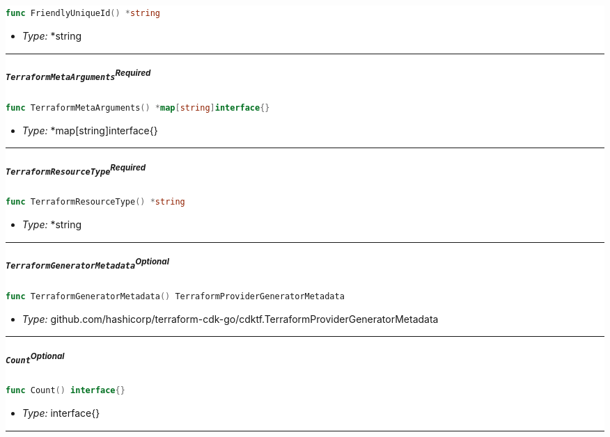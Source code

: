 ```go
func FriendlyUniqueId() *string
```

- *Type:* *string

---

##### `TerraformMetaArguments`<sup>Required</sup> <a name="TerraformMetaArguments" id="@cdktf/provider-digitalocean.dataDigitaloceanRegions.DataDigitaloceanRegions.property.terraformMetaArguments"></a>

```go
func TerraformMetaArguments() *map[string]interface{}
```

- *Type:* *map[string]interface{}

---

##### `TerraformResourceType`<sup>Required</sup> <a name="TerraformResourceType" id="@cdktf/provider-digitalocean.dataDigitaloceanRegions.DataDigitaloceanRegions.property.terraformResourceType"></a>

```go
func TerraformResourceType() *string
```

- *Type:* *string

---

##### `TerraformGeneratorMetadata`<sup>Optional</sup> <a name="TerraformGeneratorMetadata" id="@cdktf/provider-digitalocean.dataDigitaloceanRegions.DataDigitaloceanRegions.property.terraformGeneratorMetadata"></a>

```go
func TerraformGeneratorMetadata() TerraformProviderGeneratorMetadata
```

- *Type:* github.com/hashicorp/terraform-cdk-go/cdktf.TerraformProviderGeneratorMetadata

---

##### `Count`<sup>Optional</sup> <a name="Count" id="@cdktf/provider-digitalocean.dataDigitaloceanRegions.DataDigitaloceanRegions.property.count"></a>

```go
func Count() interface{}
```

- *Type:* interface{}

---

